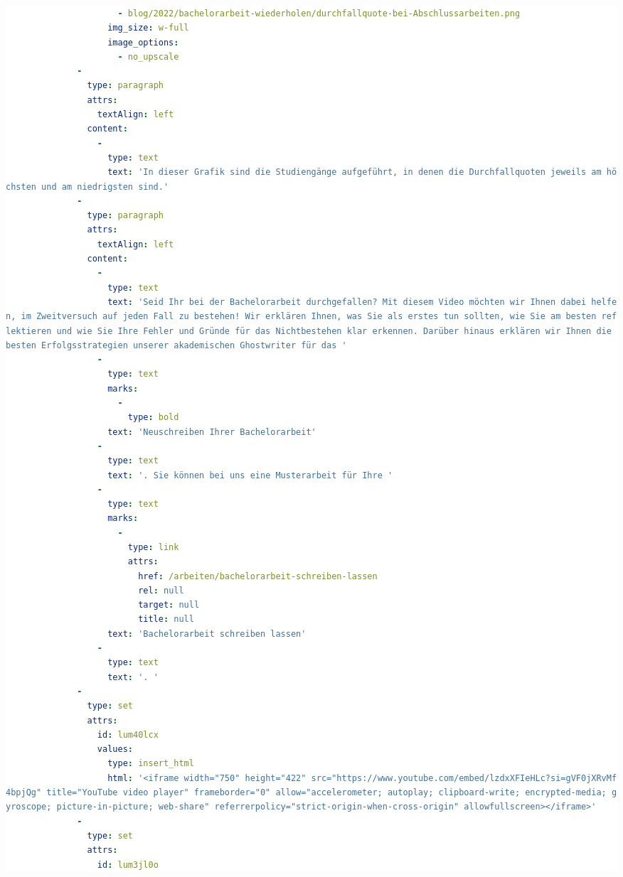 ```yaml
                      - blog/2022/bachelorarbeit-wiederholen/durchfallquote-bei-Abschlussarbeiten.png
                    img_size: w-full
                    image_options:
                      - no_upscale
              -
                type: paragraph
                attrs:
                  textAlign: left
                content:
                  -
                    type: text
                    text: 'In dieser Grafik sind die Studiengänge aufgeführt, in denen die Durchfallquoten jeweils am höchsten und am niedrigsten sind.'
              -
                type: paragraph
                attrs:
                  textAlign: left
                content:
                  -
                    type: text
                    text: 'Seid Ihr bei der Bachelorarbeit durchgefallen? Mit diesem Video möchten wir Ihnen dabei helfen, im Zweitversuch auf jeden Fall zu bestehen! Wir erklären Ihnen, was Sie als erstes tun sollten, wie Sie am besten reflektieren und wie Sie Ihre Fehler und Gründe für das Nichtbestehen klar erkennen. Darüber hinaus erklären wir Ihnen die besten Erfolgsstrategien unserer akademischen Ghostwriter für das '
                  -
                    type: text
                    marks:
                      -
                        type: bold
                    text: 'Neuschreiben Ihrer Bachelorarbeit'
                  -
                    type: text
                    text: '. Sie können bei uns eine Musterarbeit für Ihre '
                  -
                    type: text
                    marks:
                      -
                        type: link
                        attrs:
                          href: /arbeiten/bachelorarbeit-schreiben-lassen
                          rel: null
                          target: null
                          title: null
                    text: 'Bachelorarbeit schreiben lassen'
                  -
                    type: text
                    text: '. '
              -
                type: set
                attrs:
                  id: lum40lcx
                  values:
                    type: insert_html
                    html: '<iframe width="750" height="422" src="https://www.youtube.com/embed/lzdxXFIeHLc?si=gVF0jXRvMf4bpjQg" title="YouTube video player" frameborder="0" allow="accelerometer; autoplay; clipboard-write; encrypted-media; gyroscope; picture-in-picture; web-share" referrerpolicy="strict-origin-when-cross-origin" allowfullscreen></iframe>'
              -
                type: set
                attrs:
                  id: lum3jl0o
```